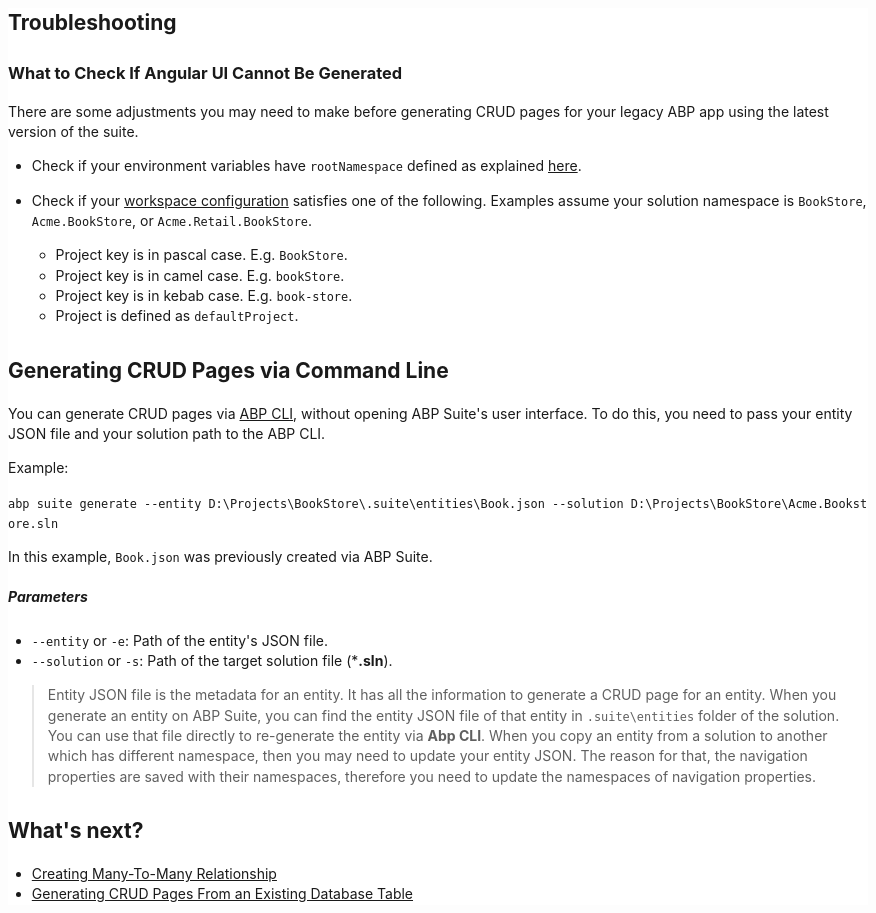 ## Troubleshooting

### What to Check If Angular UI Cannot Be Generated

There are some adjustments you may need to make before generating CRUD pages for your legacy ABP app using the latest version of the suite. 

- Check if your environment variables have `rootNamespace` defined as explained [here](../framework/ui/angular/service-proxies.md#angular-project-configuration).

- Check if your [workspace configuration](https://angular.io/guide/workspace-config) satisfies one of the following. Examples assume your solution namespace is `BookStore`, `Acme.BookStore`, or `Acme.Retail.BookStore`.
  - Project key is in pascal case. E.g. `BookStore`.
  - Project key is in camel case. E.g. `bookStore`.
  - Project key is in kebab case. E.g. `book-store`.
  - Project is defined as `defaultProject`.

## Generating CRUD Pages via Command Line

You can generate CRUD pages via [ABP CLI](../cli), without opening ABP Suite's user interface. 
To do this, you need to pass your entity JSON file and your solution path to the ABP CLI.

Example:

```
abp suite generate --entity D:\Projects\BookStore\.suite\entities\Book.json --solution D:\Projects\BookStore\Acme.Bookstore.sln
```

In this example, `Book.json` was previously created via ABP Suite.


##### Parameters

* `--entity` or `-e`: Path of the entity's JSON file.
* `--solution` or `-s`: Path of the target solution file (***.sln**).

> Entity JSON file is the metadata for an entity. It has all the information to generate a CRUD page for an entity. When you generate an entity on ABP Suite, you can find the entity JSON file of that entity in `.suite\entities` folder of the solution. You can use that file directly to re-generate the entity via **Abp CLI**. When you copy an entity from a solution to another which has different namespace, then you may need to update your entity JSON. The reason for that, the navigation properties are saved with their namespaces, therefore you need to update the namespaces of navigation properties.

## What's next?

* [Creating Many-To-Many Relationship](creating-many-to-many-relationship.md)
* [Generating CRUD Pages From an Existing Database Table](generating-entities-from-an-existing-database-table.md)
